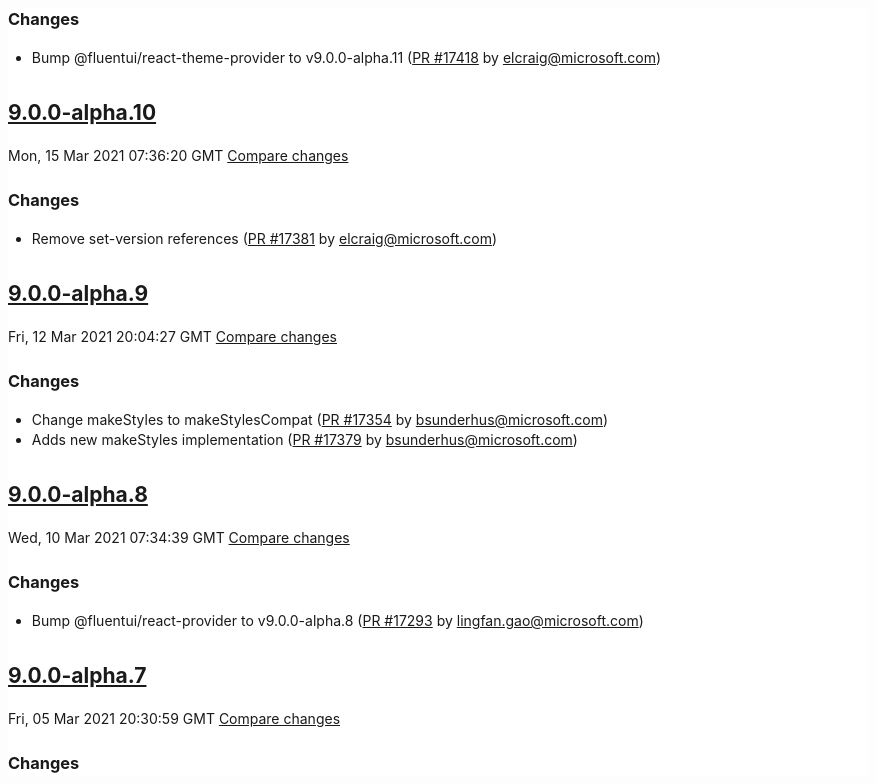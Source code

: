 ### Changes

- Bump @fluentui/react-theme-provider to v9.0.0-alpha.11 ([PR #17418](https://github.com/microsoft/fluentui/pull/17418) by elcraig@microsoft.com)

## [9.0.0-alpha.10](https://github.com/microsoft/fluentui/tree/@fluentui/react-make-styles_v9.0.0-alpha.10)

Mon, 15 Mar 2021 07:36:20 GMT 
[Compare changes](https://github.com/microsoft/fluentui/compare/@fluentui/react-make-styles_v9.0.0-alpha.9..@fluentui/react-make-styles_v9.0.0-alpha.10)

### Changes

- Remove set-version references ([PR #17381](https://github.com/microsoft/fluentui/pull/17381) by elcraig@microsoft.com)

## [9.0.0-alpha.9](https://github.com/microsoft/fluentui/tree/@fluentui/react-make-styles_v9.0.0-alpha.9)

Fri, 12 Mar 2021 20:04:27 GMT 
[Compare changes](https://github.com/microsoft/fluentui/compare/@fluentui/react-make-styles_v9.0.0-alpha.8..@fluentui/react-make-styles_v9.0.0-alpha.9)

### Changes

- Change makeStyles to makeStylesCompat ([PR #17354](https://github.com/microsoft/fluentui/pull/17354) by bsunderhus@microsoft.com)
- Adds new makeStyles implementation ([PR #17379](https://github.com/microsoft/fluentui/pull/17379) by bsunderhus@microsoft.com)

## [9.0.0-alpha.8](https://github.com/microsoft/fluentui/tree/@fluentui/react-make-styles_v9.0.0-alpha.8)

Wed, 10 Mar 2021 07:34:39 GMT 
[Compare changes](https://github.com/microsoft/fluentui/compare/@fluentui/react-make-styles_v9.0.0-alpha.7..@fluentui/react-make-styles_v9.0.0-alpha.8)

### Changes

- Bump @fluentui/react-provider to v9.0.0-alpha.8 ([PR #17293](https://github.com/microsoft/fluentui/pull/17293) by lingfan.gao@microsoft.com)

## [9.0.0-alpha.7](https://github.com/microsoft/fluentui/tree/@fluentui/react-make-styles_v9.0.0-alpha.7)

Fri, 05 Mar 2021 20:30:59 GMT 
[Compare changes](https://github.com/microsoft/fluentui/compare/@fluentui/react-make-styles_v9.0.0-alpha.6..@fluentui/react-make-styles_v9.0.0-alpha.7)

### Changes
